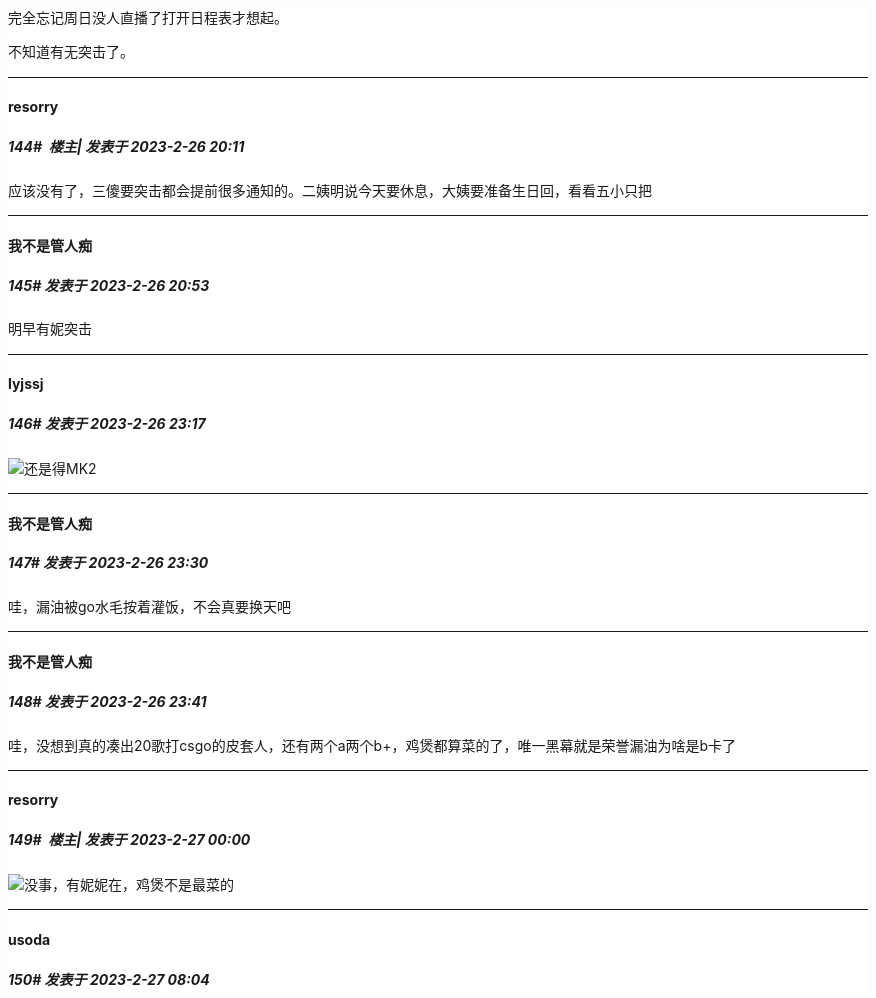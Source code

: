 完全忘记周日没人直播了打开日程表才想起。

不知道有无突击了。

*****

####  resorry  
##### 144#         楼主| 发表于 2023-2-26 20:11

应该没有了，三傻要突击都会提前很多通知的。二姨明说今天要休息，大姨要准备生日回，看看五小只把


*****

####  我不是管人痴  
##### 145#       发表于 2023-2-26 20:53

明早有妮突击


*****

####  lyjssj  
##### 146#       发表于 2023-2-26 23:17

<img src="https://static.saraba1st.com/image/smiley/face2017/067.png" referrerpolicy="no-referrer">还是得MK2


*****

####  我不是管人痴  
##### 147#       发表于 2023-2-26 23:30

哇，漏油被go水毛按着灌饭，不会真要换天吧


*****

####  我不是管人痴  
##### 148#       发表于 2023-2-26 23:41

哇，没想到真的凑出20歌打csgo的皮套人，还有两个a两个b+，鸡煲都算菜的了，唯一黑幕就是荣誉漏油为啥是b卡了


*****

####  resorry  
##### 149#         楼主| 发表于 2023-2-27 00:00

<img src="https://static.saraba1st.com/image/smiley/face2017/006.png" referrerpolicy="no-referrer">没事，有妮妮在，鸡煲不是最菜的


*****

####  usoda  
##### 150#       发表于 2023-2-27 08:04
